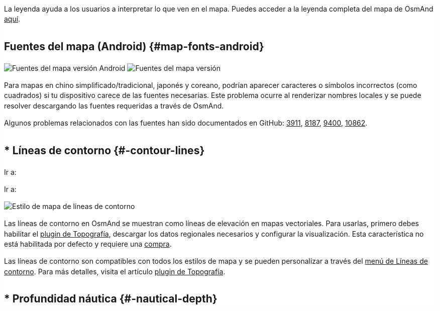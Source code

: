 La leyenda ayuda a los usuarios a interpretar lo que ven en el mapa. Puedes acceder a la leyenda completa del mapa de OsmAnd [aquí](../map-legend/index.md).


## Fuentes del mapa (Android) {#map-fonts-android}

*<Translate android="true" ids="shared_string_menu,maps_and_resources,other_menu_group,fonts_header"/>*

![Fuentes del mapa versión Android](@site/static/img/map/map_fonts.png) ![Fuentes del mapa versión](@site/static/img/map/map_fonts_1.png)

Para mapas en chino simplificado/tradicional, japonés y coreano, podrían aparecer caracteres o símbolos incorrectos (como cuadrados) si tu dispositivo carece de las fuentes necesarias. Este problema ocurre al renderizar nombres locales y se puede resolver descargando las fuentes requeridas a través de OsmAnd.

Algunos problemas relacionados con las fuentes han sido documentados en GitHub: [3911](https://github.com/osmandapp/OsmAnd/issues/3911), [8187](https://github.com/osmandapp/OsmAnd/issues/8187), [9400](https://github.com/osmandapp/OsmAnd/issues/9400), [10862](https://github.com/osmandapp/OsmAnd/issues/10862).


## * Líneas de contorno {#-contour-lines}

<Tabs groupId="operating-systems" queryString="current-os">

<TabItem value="android" label="Android">

Ir a: *<Translate android="true" ids="shared_string_menu,configure_map,srtm_plugin_name"/>*

</TabItem>

<TabItem value="ios" label="iOS">

Ir a: *<Translate ios="true" ids="shared_string_menu,configure_map,srtm_plugin_name"/>*

</TabItem>

</Tabs>

![Estilo de mapa de líneas de contorno](@site/static/img/map/contour_lines.png)

Las líneas de contorno en OsmAnd se muestran como líneas de elevación en mapas vectoriales. Para usarlas, primero debes habilitar el [plugin de Topografía](../plugins/topography.md), descargar los datos regionales necesarios y configurar la visualización. Esta característica no está habilitada por defecto y requiere una [compra](../purchases/index.md).

Las líneas de contorno son compatibles con todos los estilos de mapa y se pueden personalizar a través del [menú de Líneas de contorno](../plugins/topography.md#contour-lines). Para más detalles, visita el artículo [plugin de Topografía](../plugins/topography.md).


## * Profundidad náutica {#-nautical-depth}

<Tabs groupId="operating-systems" queryString="current-os">

<TabItem value="android" label="Android">
